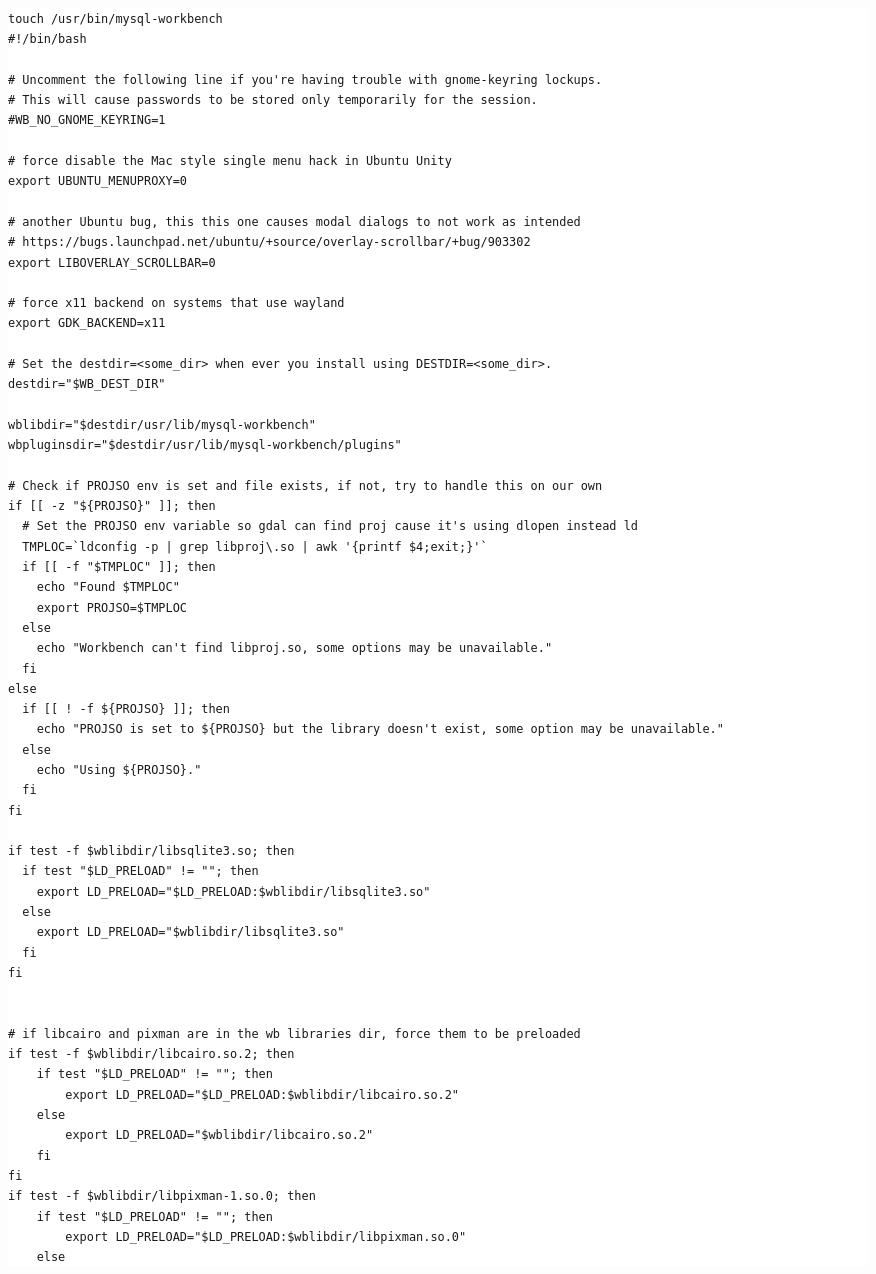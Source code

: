 ```shell
touch /usr/bin/mysql-workbench
#!/bin/bash

# Uncomment the following line if you're having trouble with gnome-keyring lockups.
# This will cause passwords to be stored only temporarily for the session.
#WB_NO_GNOME_KEYRING=1

# force disable the Mac style single menu hack in Ubuntu Unity
export UBUNTU_MENUPROXY=0

# another Ubuntu bug, this this one causes modal dialogs to not work as intended
# https://bugs.launchpad.net/ubuntu/+source/overlay-scrollbar/+bug/903302
export LIBOVERLAY_SCROLLBAR=0

# force x11 backend on systems that use wayland
export GDK_BACKEND=x11

# Set the destdir=<some_dir> when ever you install using DESTDIR=<some_dir>.
destdir="$WB_DEST_DIR"

wblibdir="$destdir/usr/lib/mysql-workbench"
wbpluginsdir="$destdir/usr/lib/mysql-workbench/plugins"

# Check if PROJSO env is set and file exists, if not, try to handle this on our own
if [[ -z "${PROJSO}" ]]; then
  # Set the PROJSO env variable so gdal can find proj cause it's using dlopen instead ld
  TMPLOC=`ldconfig -p | grep libproj\.so | awk '{printf $4;exit;}'`
  if [[ -f "$TMPLOC" ]]; then
    echo "Found $TMPLOC"
    export PROJSO=$TMPLOC
  else
    echo "Workbench can't find libproj.so, some options may be unavailable."
  fi
else
  if [[ ! -f ${PROJSO} ]]; then
    echo "PROJSO is set to ${PROJSO} but the library doesn't exist, some option may be unavailable."
  else
    echo "Using ${PROJSO}."
  fi
fi

if test -f $wblibdir/libsqlite3.so; then
  if test "$LD_PRELOAD" != ""; then
    export LD_PRELOAD="$LD_PRELOAD:$wblibdir/libsqlite3.so"
  else
    export LD_PRELOAD="$wblibdir/libsqlite3.so"
  fi
fi


# if libcairo and pixman are in the wb libraries dir, force them to be preloaded
if test -f $wblibdir/libcairo.so.2; then
	if test "$LD_PRELOAD" != ""; then
		export LD_PRELOAD="$LD_PRELOAD:$wblibdir/libcairo.so.2"
	else
		export LD_PRELOAD="$wblibdir/libcairo.so.2"
	fi
fi
if test -f $wblibdir/libpixman-1.so.0; then
	if test "$LD_PRELOAD" != ""; then
		export LD_PRELOAD="$LD_PRELOAD:$wblibdir/libpixman.so.0"
	else
```